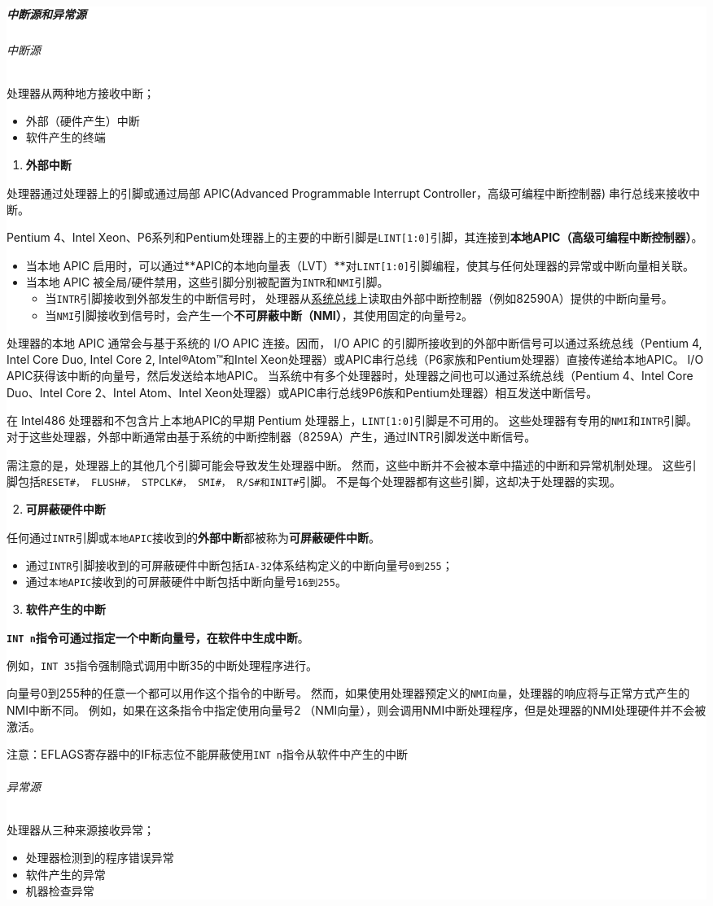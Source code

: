 ##### 中断源和异常源

###### 中断源

处理器从两种地方接收中断；

- 外部（硬件产生）中断
- 软件产生的终端

1. **外部中断**

处理器通过处理器上的引脚或通过局部 APIC(Advanced Programmable Interrupt Controller，高级可编程中断控制器) 串行总线来接收中断。 

Pentium 4、Intel Xeon、P6系列和Pentium处理器上的主要的中断引脚是`LINT[1:0]`引脚，其连接到**本地APIC（高级可编程中断控制器）**。

- 当本地 APIC 启用时，可以通过**APIC的本地向量表（LVT）**对`LINT[1:0]`引脚编程，使其与任何处理器的异常或中断向量相关联。
- 当本地 APIC 被全局/硬件禁用，这些引脚分别被配置为`INTR`和`NMI`引脚。 
    - 当`INTR`引脚接收到外部发生的中断信号时， 处理器从<u>系统总线</u>上读取由外部中断控制器（例如82590A）提供的中断向量号。 
    - 当`NMI`引脚接收到信号时，会产生一个**不可屏蔽中断（NMI）**，其使用固定的向量号`2`。

 处理器的本地 APIC 通常会与基于系统的 I/O APIC 连接。因而， I/O APIC 的引脚所接收到的外部中断信号可以通过系统总线（Pentium 4, Intel Core Duo, Intel Core 2, Intel®Atom™和Intel Xeon处理器）或APIC串行总线（P6家族和Pentium处理器）直接传递给本地APIC。 I/O APIC获得该中断的向量号，然后发送给本地APIC。 当系统中有多个处理器时，处理器之间也可以通过系统总线（Pentium 4、Intel Core Duo、Intel Core 2、Intel Atom、Intel Xeon处理器）或APIC串行总线9P6族和Pentium处理器）相互发送中断信号。

 在 Intel486 处理器和不包含片上本地APIC的早期 Pentium 处理器上，`LINT[1:0]`引脚是不可用的。 这些处理器有专用的`NMI`和`INTR`引脚。 对于这些处理器，外部中断通常由基于系统的中断控制器（8259A）产生，通过INTR引脚发送中断信号。

 需注意的是，处理器上的其他几个引脚可能会导致发生处理器中断。 然而，这些中断并不会被本章中描述的中断和异常机制处理。 这些引脚包括`RESET#， FLUSH#， STPCLK#， SMI#， R/S#和INIT#`引脚。 不是每个处理器都有这些引脚，这却决于处理器的实现。



2. **可屏蔽硬件中断**

 任何通过`INTR`引脚或`本地APIC`接收到的**外部中断**都被称为**可屏蔽硬件中断**。 

- 通过`INTR`引脚接收到的可屏蔽硬件中断包括`IA-32`体系结构定义的中断向量号`0到255`； 
- 通过`本地APIC`接收到的可屏蔽硬件中断包括中断向量号`16到255`。



3. **软件产生的中断**

 **`INT n`指令可通过指定一个中断向量号，在软件中生成中断**。 

例如，`INT 35`指令强制隐式调用中断35的中断处理程序进行。

向量号0到255种的任意一个都可以用作这个指令的中断号。 然而，如果使用处理器预定义的`NMI向量`，处理器的响应将与正常方式产生的NMI中断不同。 例如，如果在这条指令中指定使用向量号2 （NMI向量），则会调用NMI中断处理程序，但是处理器的NMI处理硬件并不会被激活。

 注意：EFLAGS寄存器中的IF标志位不能屏蔽使用`INT n`指令从软件中产生的中断



###### 异常源

 处理器从三种来源接收异常；

- 处理器检测到的程序错误异常
- 软件产生的异常
- 机器检查异常
